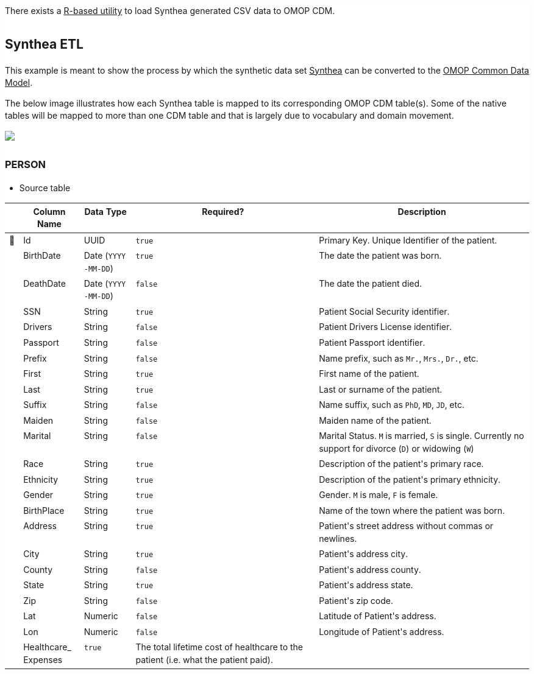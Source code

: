 
There exists a [R-based utility](https://github.com/OHDSI/ETL-Synthea) to load Synthea generated CSV data to OMOP CDM.

## Synthea ETL

This example is meant to show the process by which the synthetic data set [Synthea](https://synthetichealth.github.io/synthea/) can be converted to the [OMOP Common Data Model](https://github.com/OHDSI/CommonDataModel).

The below image illustrates how each Synthea table is mapped to its corresponding OMOP CDM table(s). Some of the native tables will be mapped to more than one CDM table and that is largely due to vocabulary and domain movement.

![](https://github.com/OHDSI/ETL-Synthea/raw/master/docs/syntheaETL_files/image1.png)


### **PERSON**
* Source table

| | Column Name | Data Type | Required? | Description |
|-|-------------|-----------|-----------|-------------|
| :key: | Id | UUID | ``true`` | Primary Key. Unique Identifier of the patient. |
| | BirthDate | Date (`YYYY-MM-DD`) | ``true`` | The date the patient was born. |
| | DeathDate | Date (`YYYY-MM-DD`) | ``false`` | The date the patient died. |
| | SSN | String | ``true`` | Patient Social Security identifier. |
| | Drivers | String | ``false`` | Patient Drivers License identifier. |
| | Passport | String | ``false`` | Patient Passport identifier. |
| | Prefix | String | ``false`` | Name prefix, such as `Mr.`, `Mrs.`, `Dr.`, etc. |
| | First | String | ``true`` | First name of the patient. |
| | Last | String | ``true`` | Last or surname of the patient. |
| | Suffix | String | ``false`` | Name suffix, such as `PhD`, `MD`, `JD`, etc. |
| | Maiden | String | ``false`` | Maiden name of the patient. |
| | Marital | String | ``false`` | Marital Status. `M` is married, `S` is single. Currently no support for divorce (`D`) or widowing (`W`) |
| | Race | String | ``true`` | Description of the patient's primary race. |
| | Ethnicity | String | ``true`` | Description of the patient's primary ethnicity. |
| | Gender | String | ``true`` | Gender. `M` is male, `F` is female. |
| | BirthPlace | String | ``true`` | Name of the town where the patient was born. |
| | Address | String | ``true`` | Patient's street address without commas or newlines. |
| | City | String | ``true`` | Patient's address city. |
| | County | String | ``false`` | Patient's address county. |
| | State | String | ``true`` | Patient's address state. |
| | Zip | String | ``false`` | Patient's zip code. |
| | Lat | Numeric | ``false`` | Latitude of Patient's address. |
| | Lon | Numeric | ``false`` | Longitude of Patient's address. |
| | Healthcare_Expenses | ``true`` | The total lifetime cost of healthcare to the patient (i.e. what the patient paid). |